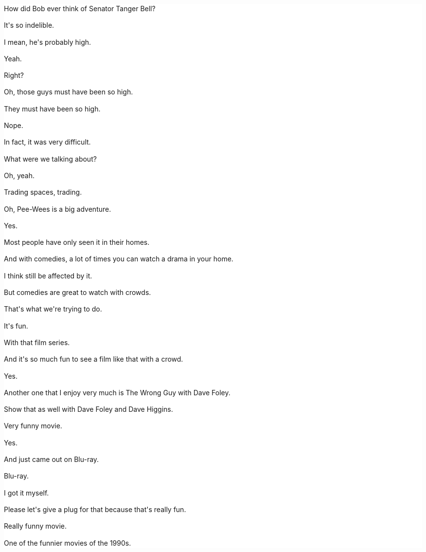 How did Bob ever think of Senator Tanger Bell?

It's so indelible.

I mean, he's probably high.

Yeah.

Right?

Oh, those guys must have been so high.

They must have been so high.

Nope.

In fact, it was very difficult.

What were we talking about?

Oh, yeah.

Trading spaces, trading.

Oh, Pee-Wees is a big adventure.

Yes.

Most people have only seen it in their homes.

And with comedies, a lot of times you can watch a drama in your home.

I think still be affected by it.

But comedies are great to watch with crowds.

That's what we're trying to do.

It's fun.

With that film series.

And it's so much fun to see a film like that with a crowd.

Yes.

Another one that I enjoy very much is The Wrong Guy with Dave Foley.

Show that as well with Dave Foley and Dave Higgins.

Very funny movie.

Yes.

And just came out on Blu-ray.

Blu-ray.

I got it myself.

Please let's give a plug for that because that's really fun.

Really funny movie.

One of the funnier movies of the 1990s.
